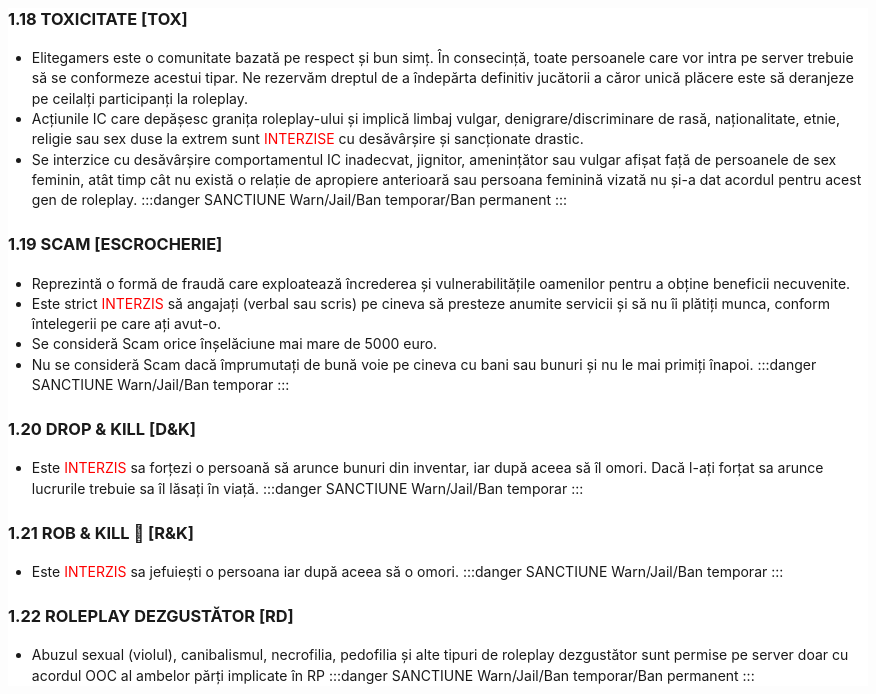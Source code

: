 ### 1.18 TOXICITATE [TOX]
- Elitegamers este o comunitate bazată pe respect și bun simț. În consecință, toate
persoanele care vor intra pe server trebuie să se conformeze acestui tipar. Ne rezervăm
dreptul de a îndepărta definitiv jucătorii a căror unică plăcere este să deranjeze pe ceilalți
participanți la roleplay.
- Acțiunile IC care depășesc granița roleplay-ului și implică limbaj vulgar,
denigrare/discriminare de rasă, naționalitate, etnie, religie sau sex duse la extrem sunt
 <span style="color: red;">INTERZISE</span> cu desăvârșire și sancționate drastic.
- Se interzice cu desăvârșire comportamentul IC inadecvat, jignitor, amenințător sau
vulgar afișat față de persoanele de sex feminin, atât timp cât nu există o relație de
apropiere anterioară sau persoana feminină vizată nu și-a dat acordul pentru acest gen de
roleplay.
:::danger SANCTIUNE
Warn/Jail/Ban temporar/Ban permanent
:::
### 1.19 SCAM [ESCROCHERIE]
- Reprezintă o formă de fraudă care exploatează încrederea și vulnerabilitățile oamenilor
pentru a obține beneficii necuvenite.
- Este strict  <span style="color: red;">INTERZIS</span> să angajați (verbal sau scris) pe cineva să presteze anumite servicii și
să nu îi plătiți munca, conform întelegerii pe care ați avut-o.
- Se consideră Scam orice înșelăciune mai mare de 5000 euro.
- Nu se consideră Scam dacă împrumutați de bună voie pe cineva cu bani sau bunuri și nu
le mai primiți înapoi.
:::danger SANCTIUNE
Warn/Jail/Ban temporar
:::

### 1.20 DROP & KILL [D&K]
- Este  <span style="color: red;">INTERZIS</span> sa forțezi o persoană să arunce bunuri din inventar, iar după aceea să îl
omori. Dacă l-ați forțat sa arunce lucrurile trebuie sa îl lăsați în viață.
:::danger SANCTIUNE
Warn/Jail/Ban temporar
:::

### 1.21 ROB & KILL 🔄 [R&K]
- Este  <span style="color: red;">INTERZIS</span> sa jefuiești o persoana iar după aceea să o omori.
:::danger SANCTIUNE
Warn/Jail/Ban temporar
:::

### 1.22 ROLEPLAY DEZGUSTĂTOR [RD]
- Abuzul sexual (violul), canibalismul, necrofilia, pedofilia și alte tipuri de roleplay
dezgustător sunt permise pe server doar cu acordul OOC al ambelor părți implicate în
RP
:::danger SANCTIUNE
 Warn/Jail/Ban temporar/Ban permanent
:::
